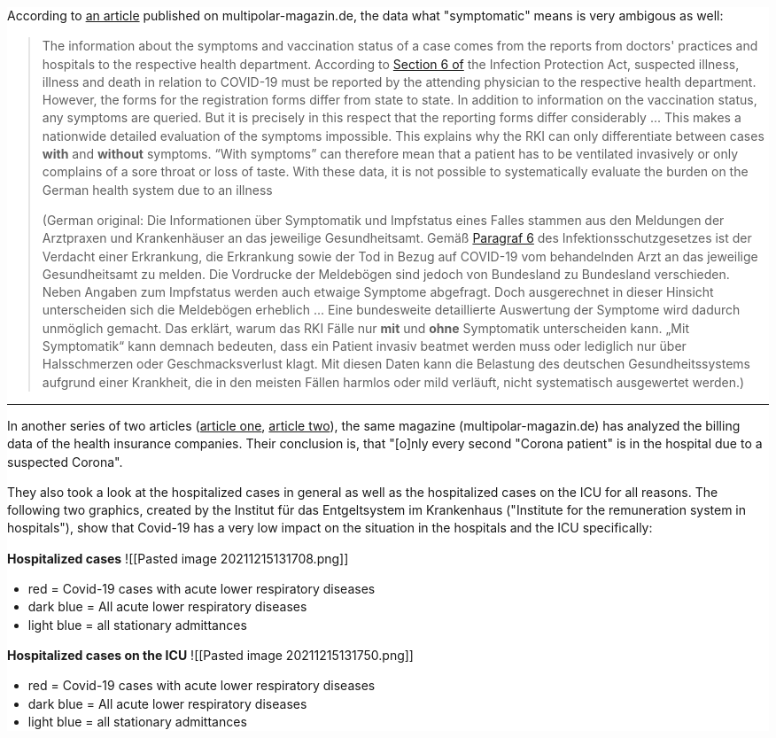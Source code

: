 According to [an article](https://multipolar-magazin.de/artikel/pandemie-der-ungeimpften) published on multipolar-magazin.de, the data what "symptomatic" means is very ambigous as well:

> The information about the symptoms and vaccination status of a case comes from the reports from doctors' practices and hospitals to the respective health department. According to [Section 6 of](https://www.gesetze-im-internet.de/ifsg/__6.html) the Infection Protection Act, suspected illness, illness and death in relation to COVID-19 must be reported by the attending physician to the respective health department. However, the forms for the registration forms differ from state to state. In addition to information on the vaccination status, any symptoms are queried. But it is precisely in this respect that the reporting forms differ considerably ... This makes a nationwide detailed evaluation of the symptoms impossible. This explains why the RKI can only differentiate between cases **with** and **without** symptoms. “With symptoms” can therefore mean that a patient has to be ventilated invasively or only complains of a sore throat or loss of taste. With these data, it is not possible to systematically evaluate the burden on the German health system due to an illness
> 
> (German original: Die Informationen über Symptomatik und Impfstatus eines Falles stammen aus den Meldungen der Arztpraxen und Krankenhäuser an das jeweilige Gesundheitsamt. Gemäß [Paragraf 6](https://www.gesetze-im-internet.de/ifsg/__6.html) des Infektionsschutzgesetzes ist der Verdacht einer Erkrankung, die Erkrankung sowie der Tod in Bezug auf COVID-19 vom behandelnden Arzt an das jeweilige Gesundheitsamt zu melden. Die Vordrucke der Meldebögen sind jedoch von Bundesland zu Bundesland verschieden. Neben Angaben zum Impfstatus werden auch etwaige Symptome abgefragt. Doch ausgerechnet in dieser Hinsicht unterscheiden sich die Meldebögen erheblich ... Eine bundesweite detaillierte Auswertung der Symptome wird dadurch unmöglich gemacht. Das erklärt, warum das RKI Fälle nur **mit** und **ohne** Symptomatik unterscheiden kann. „Mit Symptomatik“ kann demnach bedeuten, dass ein Patient invasiv beatmet werden muss oder lediglich nur über Halsschmerzen oder Geschmacksverlust klagt. Mit diesen Daten kann die Belastung des deutschen Gesundheitssystems aufgrund einer Krankheit, die in den meisten Fällen harmlos oder mild verläuft, nicht systematisch ausgewertet werden.)

---

In another series of two articles ([article one](https://multipolar-magazin.de/artikel/abrechnungsdaten-krankenkassen), [article two](https://multipolar-magazin.de/artikel/gruende-fuer-impfpflicht-fehlen)), the same magazine (multipolar-magazin.de) has analyzed the billing data of the health insurance companies. Their conclusion is, that "\[o]nly every second "Corona patient" is in the hospital due to a suspected Corona".

They also took a look at the hospitalized cases in general as well as the hospitalized cases on the ICU for all reasons. The following two graphics, created by the Institut für das Entgeltsystem im Krankenhaus ("Institute for the remuneration system in hospitals"), show that Covid-19 has a very low impact on the situation in the hospitals and the ICU specifically:

**Hospitalized cases**
![[Pasted image 20211215131708.png]]
* red = Covid-19 cases with acute lower respiratory diseases
* dark blue = All acute lower respiratory diseases
* light blue = all stationary admittances

**Hospitalized cases on the ICU**
![[Pasted image 20211215131750.png]]
* red = Covid-19 cases with acute lower respiratory diseases
* dark blue = All acute lower respiratory diseases
* light blue = all stationary admittances
